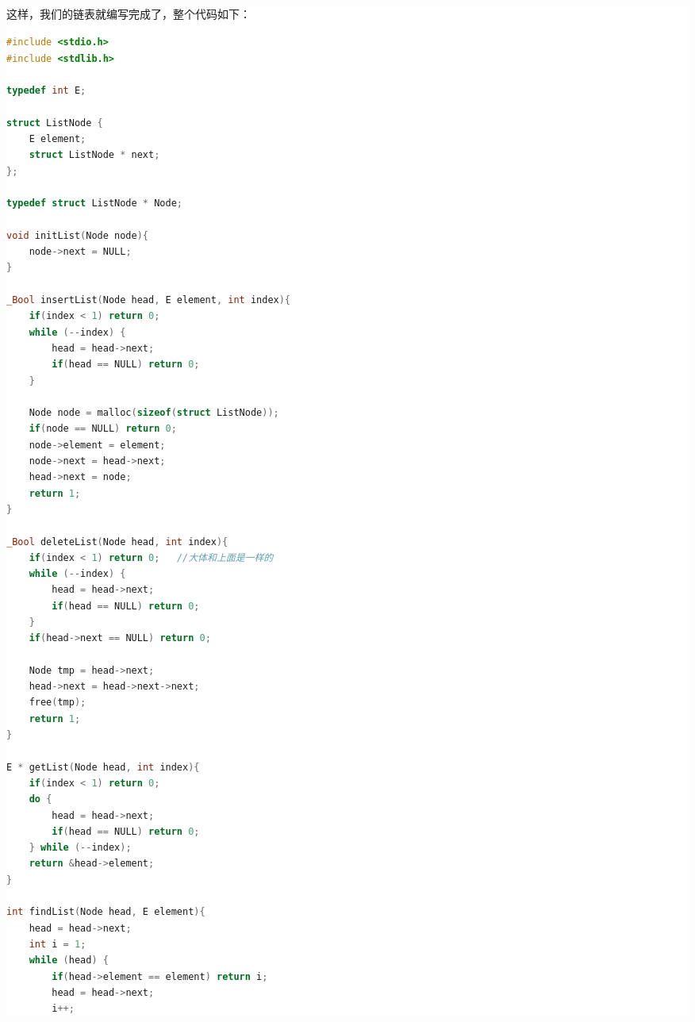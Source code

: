 这样，我们的链表就编写完成了，整个代码如下：

```c
#include <stdio.h>
#include <stdlib.h>

typedef int E;

struct ListNode {
    E element;
    struct ListNode * next;
};

typedef struct ListNode * Node;

void initList(Node node){
    node->next = NULL;
}

_Bool insertList(Node head, E element, int index){
    if(index < 1) return 0;
    while (--index) {
        head = head->next;
        if(head == NULL) return 0;
    }

    Node node = malloc(sizeof(struct ListNode));
    if(node == NULL) return 0;
    node->element = element;
    node->next = head->next;
    head->next = node;
    return 1;
}

_Bool deleteList(Node head, int index){
    if(index < 1) return 0;   //大体和上面是一样的
    while (--index) {
        head = head->next;
        if(head == NULL) return 0;
    }
    if(head->next == NULL) return 0;

    Node tmp = head->next;
    head->next = head->next->next;
    free(tmp);
    return 1;
}

E * getList(Node head, int index){
    if(index < 1) return 0;
    do {
        head = head->next;
        if(head == NULL) return 0;
    } while (--index);
    return &head->element;
}

int findList(Node head, E element){
    head = head->next;
    int i = 1;
    while (head) {
        if(head->element == element) return i;
        head = head->next;
        i++;
```
